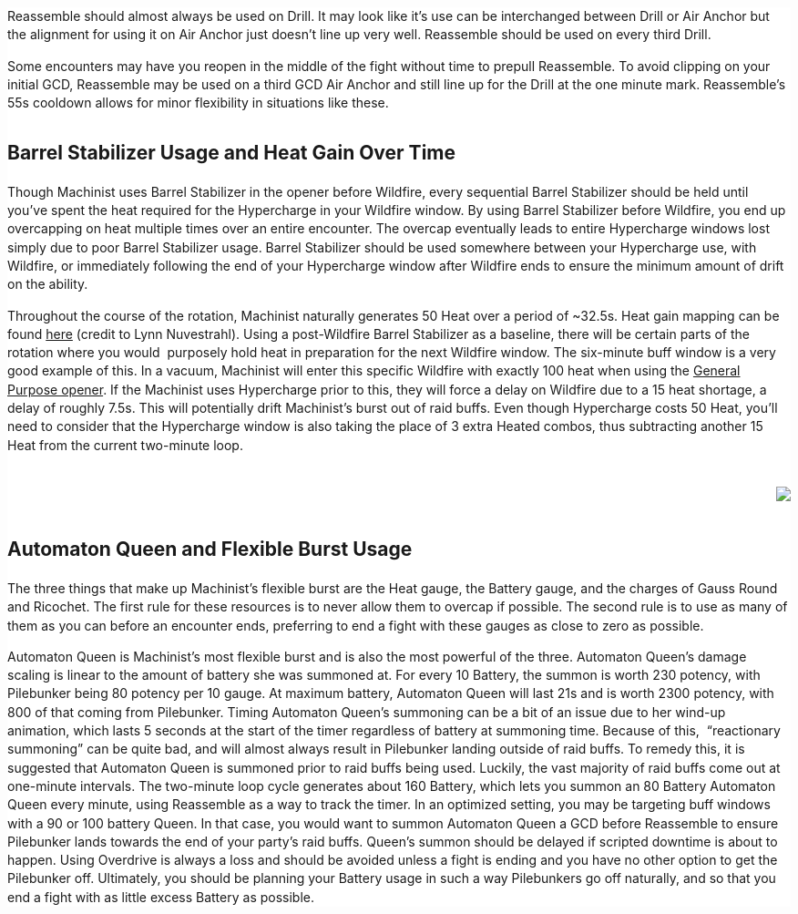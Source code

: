 Reassemble should almost always be used on Drill. It may look like it’s use can be interchanged between Drill or Air Anchor but the alignment for using it on Air Anchor just doesn’t line up very well. Reassemble should be used on every third Drill.

Some encounters may have you reopen in the middle of the fight without time to prepull Reassemble. To avoid clipping on your initial GCD, Reassemble may be used on a third GCD Air Anchor and still line up for the Drill at the one minute mark. Reassemble’s 55s cooldown allows for minor flexibility in situations like these.

## Barrel Stabilizer Usage and Heat Gain Over Time 

Though Machinist uses Barrel Stabilizer in the opener before Wildfire, every sequential Barrel Stabilizer should be held until you’ve spent the heat required for the Hypercharge in your Wildfire window. By using Barrel Stabilizer before Wildfire, you end up overcapping on heat multiple times over an entire encounter. The overcap eventually leads to entire Hypercharge windows lost simply due to poor Barrel Stabilizer usage. Barrel Stabilizer should be used somewhere between your Hypercharge use, with Wildfire, or immediately following the end of your Hypercharge window after Wildfire ends to ensure the minimum amount of drift on the ability. 

Throughout the course of the rotation, Machinist naturally generates 50 Heat over a period of ~32.5s. Heat gain mapping can be found [here](https://docs.google.com/spreadsheets/d/1CIhNt7Qz7Vf3U3CwXhL467_5CSZ5Q3Q4auJzi1hw4MI/edit#gid=1625582621) (credit to Lynn Nuvestrahl). Using a post-Wildfire Barrel Stabilizer as a baseline, there will be certain parts of the rotation where you would  purposely hold heat in preparation for the next Wildfire window. The six-minute buff window is a very good example of this. In a vacuum, Machinist will enter this specific Wildfire with exactly 100 heat when using the [General Purpose opener](https://docs.google.com/document/d/1niBGupiPQoFhoJ_6B9CHwkOe1n0mKjUE4IFCt7wEUJg/edit#heading=h.qbvzhhns7fep). If the Machinist uses Hypercharge prior to this, they will force a delay on Wildfire due to a 15 heat shortage, a delay of roughly 7.5s. This will potentially drift Machinist’s burst out of raid buffs. Even though Hypercharge costs 50 Heat, you’ll need to consider that the Hypercharge window is also taking the place of 3 extra Heated combos, thus subtracting another 15 Heat from the current two-minute loop.

## <div align="right">![](https://lh5.googleusercontent.com/fH7YQhtnBs0Vt-6hn7305OHUFe9QiFwXrJW6GB0TLEPA1q1iKSESywMt7LwYDYKz8iMpOeJBD2pGeo4iRB4mMvqgRFntcK4D5xPmmrKOn26retjR_PHmIoW_G2LfBJa_xkMrAICV)

## </div>

## Automaton Queen and Flexible Burst Usage

The three things that make up Machinist’s flexible burst are the Heat gauge, the Battery gauge, and the charges of Gauss Round and Ricochet. The first rule for these resources is to never allow them to overcap if possible. The second rule is to use as many of them as you can before an encounter ends, preferring to end a fight with these gauges as close to zero as possible.

Automaton Queen is Machinist’s most flexible burst and is also the most powerful of the three. Automaton Queen’s damage scaling is linear to the amount of battery she was summoned at. For every 10 Battery, the summon is worth 230 potency, with Pilebunker being 80 potency per 10 gauge. At maximum battery, Automaton Queen will last 21s and is worth 2300 potency, with 800 of that coming from Pilebunker. Timing Automaton Queen’s summoning can be a bit of an issue due to her wind-up animation, which lasts 5 seconds at the start of the timer regardless of battery at summoning time. Because of this,  “reactionary summoning” can be quite bad, and will almost always result in Pilebunker landing outside of raid buffs. To remedy this, it is suggested that Automaton Queen is summoned prior to raid buffs being used. Luckily, the vast majority of raid buffs come out at one-minute intervals. The two-minute loop cycle generates about 160 Battery, which lets you summon an 80 Battery Automaton Queen every minute, using Reassemble as a way to track the timer. In an optimized setting, you may be targeting buff windows with a 90 or 100 battery Queen. In that case, you would want to summon Automaton Queen a GCD before Reassemble to ensure Pilebunker lands towards the end of your party’s raid buffs. Queen’s summon should be delayed if scripted downtime is about to happen. Using Overdrive is always a loss and should be avoided unless a fight is ending and you have no other option to get the Pilebunker off. Ultimately, you should be planning your Battery usage in such a way Pilebunkers go off naturally, and so that you end a fight with as little excess Battery as possible.
